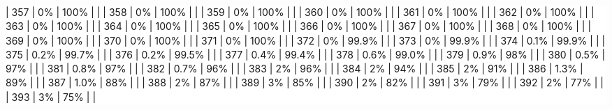 | 357 | 0% | 100% |  |
| 358 | 0% | 100% |  |
| 359 | 0% | 100% |  |
| 360 | 0% | 100% |  |
| 361 | 0% | 100% |  |
| 362 | 0% | 100% |  |
| 363 | 0% | 100% |  |
| 364 | 0% | 100% |  |
| 365 | 0% | 100% |  |
| 366 | 0% | 100% |  |
| 367 | 0% | 100% |  |
| 368 | 0% | 100% |  |
| 369 | 0% | 100% |  |
| 370 | 0% | 100% |  |
| 371 | 0% | 100% |  |
| 372 | 0% | 99.9% |  |
| 373 | 0% | 99.9% |  |
| 374 | 0.1% | 99.9% |  |
| 375 | 0.2% | 99.7% |  |
| 376 | 0.2% | 99.5% |  |
| 377 | 0.4% | 99.4% |  |
| 378 | 0.6% | 99.0% |  |
| 379 | 0.9% | 98% |  |
| 380 | 0.5% | 97% |  |
| 381 | 0.8% | 97% |  |
| 382 | 0.7% | 96% |  |
| 383 | 2% | 96% |  |
| 384 | 2% | 94% |  |
| 385 | 2% | 91% |  |
| 386 | 1.3% | 89% |  |
| 387 | 1.0% | 88% |  |
| 388 | 2% | 87% |  |
| 389 | 3% | 85% |  |
| 390 | 2% | 82% |  |
| 391 | 3% | 79% |  |
| 392 | 2% | 77% |  |
| 393 | 3% | 75% |  |